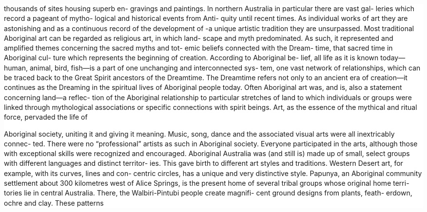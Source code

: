 thousands of sites housing superb en- 
gravings and paintings. In northern 
Australia in particular there are vast gal- 
leries which record a pageant of mytho- 
logical and historical events from Anti- 
quity until recent times. As individual 
works of art they are astonishing and as 
a continuous record of the development 
of -a unique artistic tradition they are 
unsurpassed. 
Most traditional Aboriginal art can be 
regarded as religious art, in which land- 
scape and myth predominated. As such, 
it represented and amplified themes 
concerning the sacred myths and tot- 
emic beliefs connected with the Dream- 
time, that sacred time in Aboriginal cul- 
ture which represents the beginning of 
creation. According to Aboriginal be- 
lief, all life as it is known today— 
human, animal, bird, fish—is a part of 
one unchanging and interconnected sys- 
tem, one vast network of relationships, 
which can be traced back to the Great 
Spirit ancestors of the Dreamtime. The 
Dreamtime refers not only to an ancient 
era of creation—it continues as the 
Dreaming in the spiritual lives of 
Aboriginal people today. 
Often Aboriginal art was, and is, also 
a statement concerning land—a reflec- 
tion of the Aboriginal relationship to 
particular stretches of land to which 
individuals or groups were linked 
through mythological associations or 
specific connections with spirit beings. 
Art, as the essence of the mythical and 
ritual force, pervaded the life of 
  
Aboriginal society, uniting it and giving 
it meaning. 
Music, song, dance and the associated 
visual arts were all inextricably connec- 
ted. There were no “professional” 
artists as such in Aboriginal society. 
Everyone participated in the arts, 
although those with exceptional skills 
were recognized and encouraged. 
Aboriginal Australia was (and still is) 
made up of small, select groups with 
different languages and distinct territor- 
ies. This gave birth to different art styles 
and traditions. Western Desert art, for 
example, with its curves, lines and con- 
centric circles, has a unique and very 
distinctive style. Papunya, an 
Aboriginal community settlement 
about 300 kilometres west of Alice 
Springs, is the present home of several 
tribal groups whose original home terri- 
tories lie in central Australia. There, the 
Walbiri-Pintubi people create magnifi- 
cent ground designs from plants, feath- 
erdown, ochre and clay. These patterns 